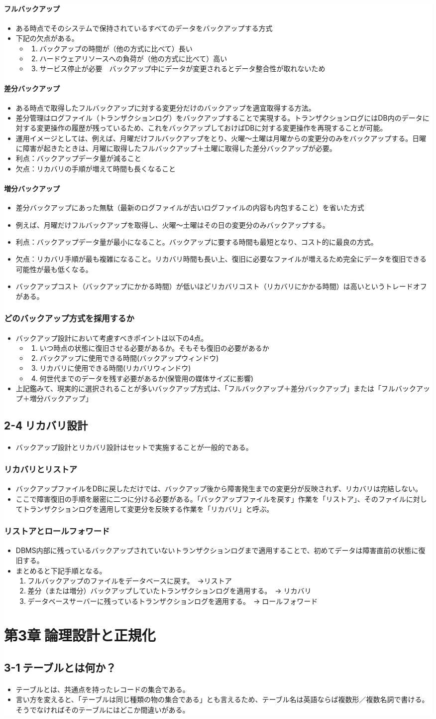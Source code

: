 #### フルバックアップ
- ある時点でそのシステムで保持されているすべてのデータをバックアップする方式
- 下記の欠点がある。
  - 1. バックアップの時間が（他の方式に比べて）長い
  - 2. ハードウェアリソースへの負荷が（他の方式に比べて）高い
  - 3. サービス停止が必要　バックアップ中にデータが変更されるとデータ整合性が取れないため

#### 差分バックアップ
- ある時点で取得したフルバックアップに対する変更分だけのバックアップを適宜取得する方法。
- 差分管理はログファイル（トランザクションログ）をバックアップすることで実現する。トランザクションログにはDB内のデータに対する変更操作の履歴が残っているため、これをバックアップしておけばDBに対する変更操作を再現することが可能。
- 運用イメージとしては、例えば、月曜だけフルバックアップをとり、火曜〜土曜は月曜からの変更分のみをバックアップする。日曜に障害が起きたときは、月曜に取得したフルバックアップ＋土曜に取得した差分バックアップが必要。
- 利点：バックアップデータ量が減ること
- 欠点：リカバリの手順が増えて時間も長くなること

#### 増分バックアップ
- 差分バックアップにあった無駄（最新のログファイルが古いログファイルの内容も内包すること）を省いた方式
- 例えば、月曜だけフルバックアップを取得し、火曜〜土曜はその日の変更分のみバックアップする。
- 利点：バックアップデータ量が最小になること。バックアップに要する時間も最短となり、コスト的に最良の方式。
- 欠点：リカバリ手順が最も複雑になること。リカバリ時間も長い上、復旧に必要なファイルが増えるため完全にデータを復旧できる可能性が最も低くなる。

- バックアップコスト（バックアップにかかる時間）が低いほどリカバリコスト（リカバリにかかる時間）は高いというトレードオフがある。

### どのバックアップ方式を採用するか
- バックアップ設計において考慮すべきポイントは以下の4点。
  - 1. いつ時点の状態に復旧させる必要があるか。そもそも復旧の必要があるか
  - 2. バックアップに使用できる時間(バックアップウィンドウ)
  - 3. リカバリに使用できる時間(リカバリウィンドウ)
  - 4. 何世代までのデータを残す必要があるか(保管用の媒体サイズに影響)
- 上記鑑みて、現実的に選択されることが多いバックアップ方式は、「フルバックアップ＋差分バックアップ」または「フルバックアップ＋増分バックアップ」

## 2-4 リカバリ設計
- バックアップ設計とリカバリ設計はセットで実施することが一般的である。

### リカバリとリストア
- バックアップファイルをDBに戻しただけでは、バックアップ後から障害発生までの変更分が反映されず、リカバリは完結しない。
- ここで障害復旧の手順を厳密に二つに分ける必要がある。「バックアップファイルを戻す」作業を「リストア」、そのファイルに対してトランザクションログを適用して変更分を反映する作業を「リカバリ」と呼ぶ。

### リストアとロールフォワード
- DBMS内部に残っているバックアップされていないトランザクションログまで適用することで、初めてデータは障害直前の状態に復旧する。
- まとめると下記手順となる。
  1. フルバックアップのファイルをデータベースに戻す。　->リストア
  2. 差分（または増分）バックアップしていたトランザクションログを適用する。　-> リカバリ
  3. データベースサーバーに残っているトランザクションログを適用する。　-> ロールフォワード

# 第3章 論理設計と正規化

## 3-1 テーブルとは何か？
- テーブルとは、共通点を持ったレコードの集合である。
- 言い方を変えると、「テーブルは同じ種類の物の集合である」とも言えるため、テーブル名は英語ならば複数形／複数名詞で書ける。そうでなければそのテーブルにはどこか間違いがある。
